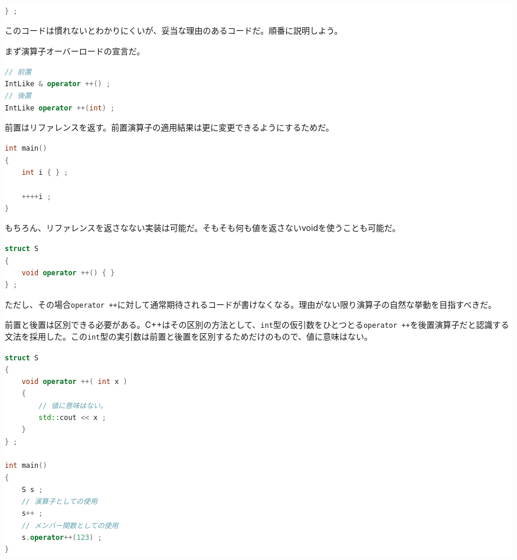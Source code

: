 ~~~cpp
} ;
~~~

このコードは慣れないとわかりにくいが、妥当な理由のあるコードだ。順番に説明しよう。

まず演算子オーバーロードの宣言だ。

~~~c++
// 前置
IntLike & operator ++() ;
// 後置
IntLike operator ++(int) ;
~~~

前置はリファレンスを返す。前置演算子の適用結果は更に変更できるようにするためだ。

~~~cpp
int main()
{
    int i { } ;

    ++++i ;
}
~~~

もちろん、リファレンスを返さなない実装は可能だ。そもそも何も値を返さないvoidを使うことも可能だ。

~~~cpp
struct S
{
    void operator ++() { }
} ;
~~~

ただし、その場合`operator ++`に対して通常期待されるコードが書けなくなる。理由がない限り演算子の自然な挙動を目指すべきだ。

前置と後置は区別できる必要がある。C++はその区別の方法として、`int`型の仮引数をひとつとる`operator ++`を後置演算子だと認識する文法を採用した。この`int`型の実引数は前置と後置を区別するためだけのもので、値に意味はない。

~~~cpp
struct S
{
    void operator ++( int x )
    {
        // 値に意味はない。
        std::cout << x ;
    }
} ;

int main()
{
    S s ;
    // 演算子としての使用
    s++ ;
    // メンバー関数としての使用
    s.operator++(123) ;
}
~~~
